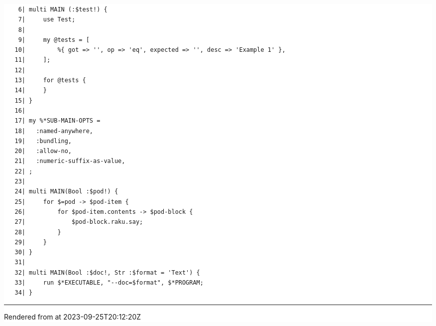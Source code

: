 



```
    6| multi MAIN (:$test!) {
    7|     use Test;
    8| 
    9|     my @tests = [
   10|         %{ got => '', op => 'eq', expected => '', desc => 'Example 1' },
   11|     ];
   12| 
   13|     for @tests {
   14|     } 
   15| } 
   16| 
   17| my %*SUB-MAIN-OPTS =
   18|   :named-anywhere,             
   19|   :bundling,                   
   20|   :allow-no,                   
   21|   :numeric-suffix-as-value,    
   22| ;
   23| 
   24| multi MAIN(Bool :$pod!) {
   25|     for $=pod -> $pod-item {
   26|         for $pod-item.contents -> $pod-block {
   27|             $pod-block.raku.say;
   28|         }
   29|     }
   30| } 
   31| 
   32| multi MAIN(Bool :$doc!, Str :$format = 'Text') {
   33|     run $*EXECUTABLE, "--doc=$format", $*PROGRAM;
   34| } 

```






----
Rendered from  at 2023-09-25T20:12:20Z
